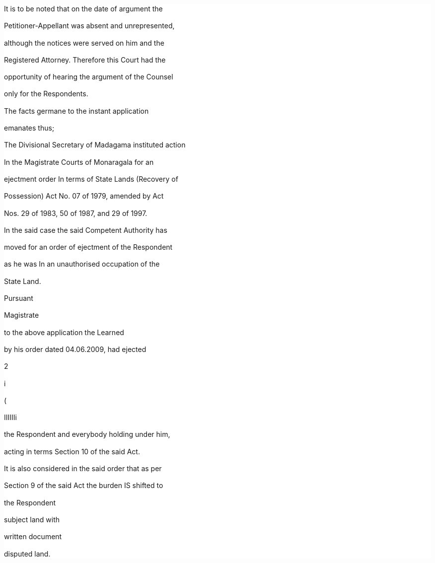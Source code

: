 It is to be noted that on the date of argument the

Petitioner-Appellant was absent and unrepresented,

although the notices were served on him and the

Registered Attorney. Therefore this Court had the

opportunity of hearing the argument of the Counsel

only for the Respondents.

The facts germane to the instant application

emanates thus;

The Divisional Secretary of Madagama instituted action

In the Magistrate Courts of Monaragala for an

ejectment order In terms of State Lands (Recovery of

Possession) Act No. 07 of 1979, amended by Act

Nos. 29 of 1983, 50 of 1987, and 29 of 1997.

In the said case the said Competent Authority has

moved for an order of ejectment of the Respondent

as he was In an unauthorised occupation of the

State Land.

Pursuant

Magistrate

to the above application the Learned

by his order dated 04.06.2009, had ejected

2

i

(

IIIIIIi

the Respondent and everybody holding under him,

acting in terms Section 10 of the said Act.

It is also considered in the said order that as per

Section 9 of the said Act the burden IS shifted to

the Respondent

subject land with

written document

disputed land.

